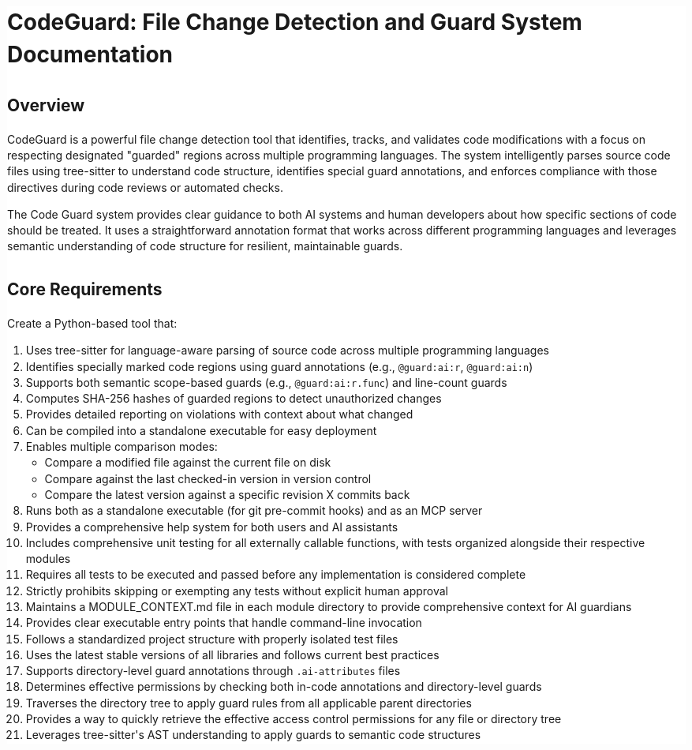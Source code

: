 # CodeGuard: File Change Detection and Guard System Documentation

## Overview

CodeGuard is a powerful file change detection tool that identifies, tracks, and validates code modifications with a focus on respecting designated "guarded" regions across multiple programming languages. The system intelligently parses source code files using tree-sitter to understand code structure, identifies special guard annotations, and enforces compliance with those directives during code reviews or automated checks.

The Code Guard system provides clear guidance to both AI systems and human developers about how specific sections of code should be treated. It uses a straightforward annotation format that works across different programming languages and leverages semantic understanding of code structure for resilient, maintainable guards.

## Core Requirements

Create a Python-based tool that:

1. Uses tree-sitter for language-aware parsing of source code across multiple programming languages
2. Identifies specially marked code regions using guard annotations (e.g., `@guard:ai:r`, `@guard:ai:n`)
3. Supports both semantic scope-based guards (e.g., `@guard:ai:r.func`) and line-count guards
4. Computes SHA-256 hashes of guarded regions to detect unauthorized changes
5. Provides detailed reporting on violations with context about what changed
6. Can be compiled into a standalone executable for easy deployment
7. Enables multiple comparison modes:
   - Compare a modified file against the current file on disk
   - Compare against the last checked-in version in version control
   - Compare the latest version against a specific revision X commits back
8. Runs both as a standalone executable (for git pre-commit hooks) and as an MCP server
9. Provides a comprehensive help system for both users and AI assistants
10. Includes comprehensive unit testing for all externally callable functions, with tests organized alongside their respective modules
11. Requires all tests to be executed and passed before any implementation is considered complete
12. Strictly prohibits skipping or exempting any tests without explicit human approval
13. Maintains a MODULE_CONTEXT.md file in each module directory to provide comprehensive context for AI guardians
14. Provides clear executable entry points that handle command-line invocation
15. Follows a standardized project structure with properly isolated test files
16. Uses the latest stable versions of all libraries and follows current best practices
17. Supports directory-level guard annotations through `.ai-attributes` files
18. Determines effective permissions by checking both in-code annotations and directory-level guards
19. Traverses the directory tree to apply guard rules from all applicable parent directories
20. Provides a way to quickly retrieve the effective access control permissions for any file or directory tree
21. Leverages tree-sitter's AST understanding to apply guards to semantic code structures
